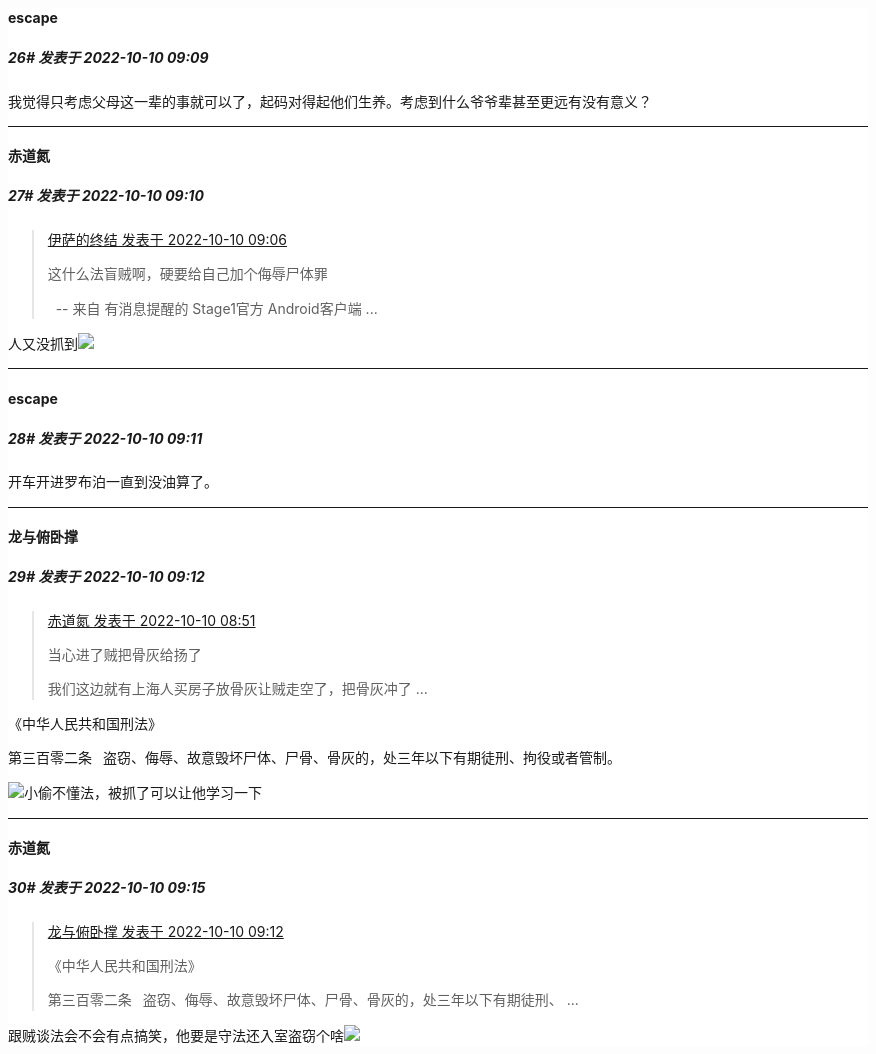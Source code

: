 ####  escape  
##### 26#       发表于 2022-10-10 09:09

我觉得只考虑父母这一辈的事就可以了，起码对得起他们生养。考虑到什么爷爷辈甚至更远有没有意义？

*****

####  赤道氮  
##### 27#       发表于 2022-10-10 09:10

<blockquote><a href="httphttps://bbs.saraba1st.com/2b/forum.php?mod=redirect&amp;goto=findpost&amp;pid=57838790&amp;ptid=2098890" target="_blank">伊萨的终结 发表于 2022-10-10 09:06</a>

这什么法盲贼啊，硬要给自己加个侮辱尸体罪

  -- 来自 有消息提醒的 Stage1官方 Android客户端 ...</blockquote>
人又没抓到<img src="https://static.saraba1st.com/image/smiley/face2017/068.png" referrerpolicy="no-referrer">

*****

####  escape  
##### 28#       发表于 2022-10-10 09:11

开车开进罗布泊一直到没油算了。

*****

####  龙与俯卧撑  
##### 29#       发表于 2022-10-10 09:12

<blockquote><a href="httphttps://bbs.saraba1st.com/2b/forum.php?mod=redirect&amp;goto=findpost&amp;pid=57838630&amp;ptid=2098890" target="_blank">赤道氮 发表于 2022-10-10 08:51</a>

当心进了贼把骨灰给扬了

我们这边就有上海人买房子放骨灰让贼走空了，把骨灰冲了 ...</blockquote>
《中华人民共和国刑法》

第三百零二条  盗窃、侮辱、故意毁坏尸体、尸骨、骨灰的，处三年以下有期徒刑、拘役或者管制。

<img src="https://static.saraba1st.com/image/smiley/face2017/009.gif" referrerpolicy="no-referrer">小偷不懂法，被抓了可以让他学习一下

*****

####  赤道氮  
##### 30#       发表于 2022-10-10 09:15

<blockquote><a href="httphttps://bbs.saraba1st.com/2b/forum.php?mod=redirect&amp;goto=findpost&amp;pid=57838849&amp;ptid=2098890" target="_blank">龙与俯卧撑 发表于 2022-10-10 09:12</a>

《中华人民共和国刑法》

第三百零二条  盗窃、侮辱、故意毁坏尸体、尸骨、骨灰的，处三年以下有期徒刑、 ...</blockquote>
跟贼谈法会不会有点搞笑，他要是守法还入室盗窃个啥<img src="https://static.saraba1st.com/image/smiley/face2017/035.png" referrerpolicy="no-referrer">
